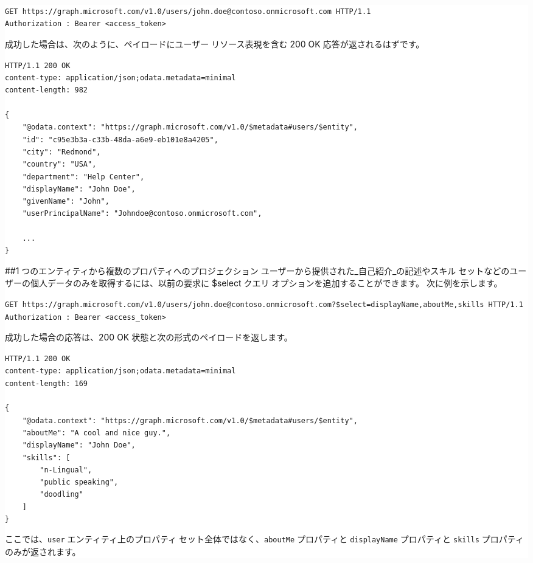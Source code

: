 ```no-highlight 
GET https://graph.microsoft.com/v1.0/users/john.doe@contoso.onmicrosoft.com HTTP/1.1
Authorization : Bearer <access_token>
```

成功した場合は、次のように、ペイロードにユーザー リソース表現を含む 200 OK 応答が返されるはずです。

```no-highlight 
HTTP/1.1 200 OK
content-type: application/json;odata.metadata=minimal
content-length: 982

{
    "@odata.context": "https://graph.microsoft.com/v1.0/$metadata#users/$entity",
    "id": "c95e3b3a-c33b-48da-a6e9-eb101e8a4205",
    "city": "Redmond",
    "country": "USA",
    "department": "Help Center",
    "displayName": "John Doe",
    "givenName": "John",
    "userPrincipalName": "Johndoe@contoso.onmicrosoft.com",

    ... 
}
```


##1 つのエンティティから複数のプロパティへのプロジェクション
ユーザーから提供された_自己紹介_の記述やスキル セットなどのユーザーの個人データのみを取得するには、以前の要求に $select クエリ オプションを追加することができます。 次に例を示します。

```no-highlight 
GET https://graph.microsoft.com/v1.0/users/john.doe@contoso.onmicrosoft.com?$select=displayName,aboutMe,skills HTTP/1.1
Authorization : Bearer <access_token>
```

成功した場合の応答は、200 OK 状態と次の形式のペイロードを返します。

```no-highlight 
HTTP/1.1 200 OK
content-type: application/json;odata.metadata=minimal
content-length: 169

{
    "@odata.context": "https://graph.microsoft.com/v1.0/$metadata#users/$entity",
    "aboutMe": "A cool and nice guy.",
    "displayName": "John Doe",
    "skills": [
        "n-Lingual",
        "public speaking",
        "doodling"
    ]
}
```

ここでは、`user` エンティティ上のプロパティ セット全体ではなく、`aboutMe` プロパティと `displayName` プロパティと `skills` プロパティのみが返されます。
